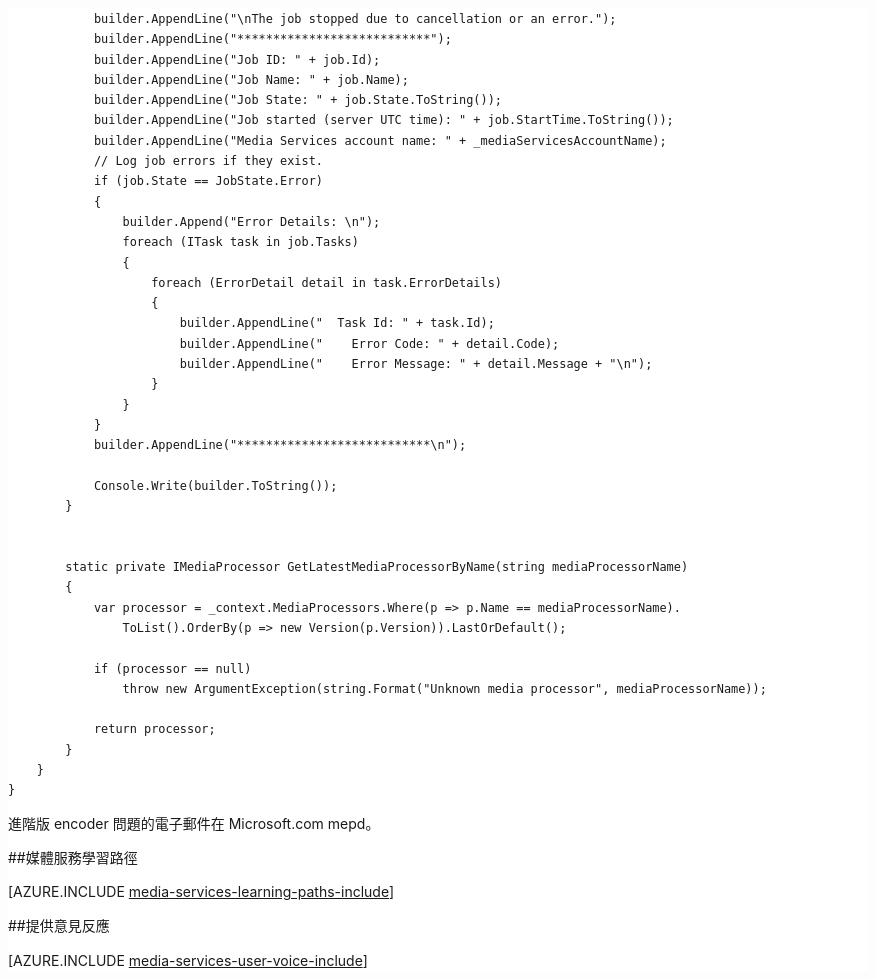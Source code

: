                 builder.AppendLine("\nThe job stopped due to cancellation or an error.");
                builder.AppendLine("***************************");
                builder.AppendLine("Job ID: " + job.Id);
                builder.AppendLine("Job Name: " + job.Name);
                builder.AppendLine("Job State: " + job.State.ToString());
                builder.AppendLine("Job started (server UTC time): " + job.StartTime.ToString());
                builder.AppendLine("Media Services account name: " + _mediaServicesAccountName);
                // Log job errors if they exist.  
                if (job.State == JobState.Error)
                {
                    builder.Append("Error Details: \n");
                    foreach (ITask task in job.Tasks)
                    {
                        foreach (ErrorDetail detail in task.ErrorDetails)
                        {
                            builder.AppendLine("  Task Id: " + task.Id);
                            builder.AppendLine("    Error Code: " + detail.Code);
                            builder.AppendLine("    Error Message: " + detail.Message + "\n");
                        }
                    }
                }
                builder.AppendLine("***************************\n");
    
                Console.Write(builder.ToString());
            }
    
    
            static private IMediaProcessor GetLatestMediaProcessorByName(string mediaProcessorName)
            {
                var processor = _context.MediaProcessors.Where(p => p.Name == mediaProcessorName).
                    ToList().OrderBy(p => new Version(p.Version)).LastOrDefault();
    
                if (processor == null)
                    throw new ArgumentException(string.Format("Unknown media processor", mediaProcessorName));
    
                return processor;
            }
        }
    }


進階版 encoder 問題的電子郵件在 Microsoft.com mepd。

##<a name="media-services-learning-paths"></a>媒體服務學習路徑

[AZURE.INCLUDE [media-services-learning-paths-include](../../includes/media-services-learning-paths-include.md)]

##<a name="provide-feedback"></a>提供意見反應

[AZURE.INCLUDE [media-services-user-voice-include](../../includes/media-services-user-voice-include.md)]
